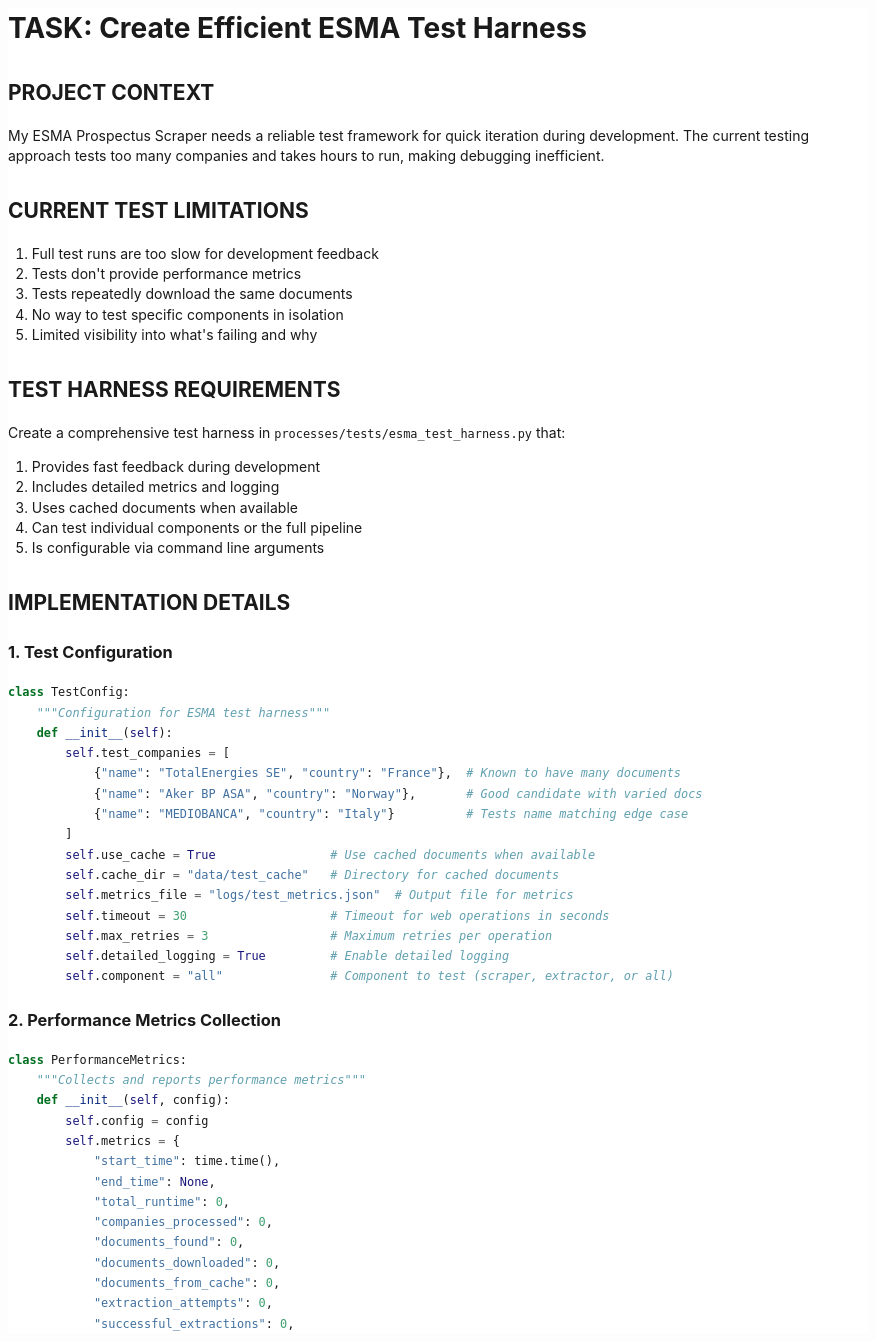 # TASK: Create Efficient ESMA Test Harness

## PROJECT CONTEXT
My ESMA Prospectus Scraper needs a reliable test framework for quick iteration during development. The current testing approach tests too many companies and takes hours to run, making debugging inefficient.

## CURRENT TEST LIMITATIONS
1. Full test runs are too slow for development feedback
2. Tests don't provide performance metrics
3. Tests repeatedly download the same documents
4. No way to test specific components in isolation
5. Limited visibility into what's failing and why

## TEST HARNESS REQUIREMENTS
Create a comprehensive test harness in `processes/tests/esma_test_harness.py` that:
1. Provides fast feedback during development
2. Includes detailed metrics and logging
3. Uses cached documents when available
4. Can test individual components or the full pipeline
5. Is configurable via command line arguments

## IMPLEMENTATION DETAILS

### 1. Test Configuration
```python
class TestConfig:
    """Configuration for ESMA test harness"""
    def __init__(self):
        self.test_companies = [
            {"name": "TotalEnergies SE", "country": "France"},  # Known to have many documents
            {"name": "Aker BP ASA", "country": "Norway"},       # Good candidate with varied docs
            {"name": "MEDIOBANCA", "country": "Italy"}          # Tests name matching edge case
        ]
        self.use_cache = True                # Use cached documents when available
        self.cache_dir = "data/test_cache"   # Directory for cached documents
        self.metrics_file = "logs/test_metrics.json"  # Output file for metrics
        self.timeout = 30                    # Timeout for web operations in seconds
        self.max_retries = 3                 # Maximum retries per operation
        self.detailed_logging = True         # Enable detailed logging
        self.component = "all"               # Component to test (scraper, extractor, or all)
```

### 2. Performance Metrics Collection
```python
class PerformanceMetrics:
    """Collects and reports performance metrics"""
    def __init__(self, config):
        self.config = config
        self.metrics = {
            "start_time": time.time(),
            "end_time": None,
            "total_runtime": 0,
            "companies_processed": 0,
            "documents_found": 0,
            "documents_downloaded": 0,
            "documents_from_cache": 0,
            "extraction_attempts": 0,
            "successful_extractions": 0,
```